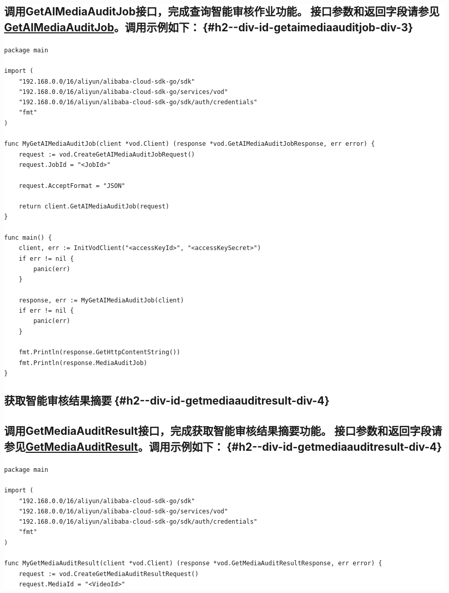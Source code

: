 调用GetAIMediaAuditJob接口，完成查询智能审核作业功能。
接口参数和返回字段请参见[GetAIMediaAuditJob]()。调用示例如下： {#h2--div-id-getaimediaauditjob-div-3}
-------------------------------------------------------------------------------------------------------------------------------------------------------

    package main
    
    import (
        "192.168.0.0/16/aliyun/alibaba-cloud-sdk-go/sdk"
        "192.168.0.0/16/aliyun/alibaba-cloud-sdk-go/services/vod"
        "192.168.0.0/16/aliyun/alibaba-cloud-sdk-go/sdk/auth/credentials"
        "fmt"
    )
    
    func MyGetAIMediaAuditJob(client *vod.Client) (response *vod.GetAIMediaAuditJobResponse, err error) {
        request := vod.CreateGetAIMediaAuditJobRequest()
        request.JobId = "<JobId>"
    
        request.AcceptFormat = "JSON"
    
        return client.GetAIMediaAuditJob(request)
    }
    
    func main() {
        client, err := InitVodClient("<accessKeyId>", "<accessKeySecret>")
        if err != nil {
            panic(err)
        }
    
        response, err := MyGetAIMediaAuditJob(client)
        if err != nil {
            panic(err)
        }
    
        fmt.Println(response.GetHttpContentString())
        fmt.Println(response.MediaAuditJob)
    }



获取智能审核结果摘要 {#h2--div-id-getmediaauditresult-div-4}
--------------------------------------------------

调用GetMediaAuditResult接口，完成获取智能审核结果摘要功能。
接口参数和返回字段请参见[GetMediaAuditResult]()。调用示例如下： {#h2--div-id-getmediaauditresult-div-4}
------------------------------------------------------------------------------------------------------------------------------------------------------------

    package main
    
    import (
        "192.168.0.0/16/aliyun/alibaba-cloud-sdk-go/sdk"
        "192.168.0.0/16/aliyun/alibaba-cloud-sdk-go/services/vod"
        "192.168.0.0/16/aliyun/alibaba-cloud-sdk-go/sdk/auth/credentials"
        "fmt"
    )
    
    func MyGetMediaAuditResult(client *vod.Client) (response *vod.GetMediaAuditResultResponse, err error) {
        request := vod.CreateGetMediaAuditResultRequest()
        request.MediaId = "<VideoId>"
    